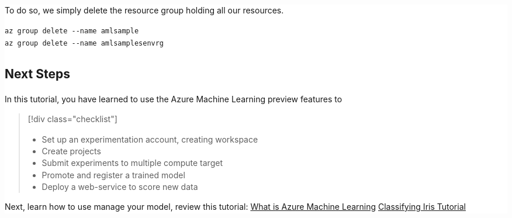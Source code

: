 To do so, we simply delete the resource group holding all our resources. 
```
az group delete --name amlsample
az group delete --name amlsamplesenvrg
```


## Next Steps
In this tutorial, you have learned to use the Azure Machine Learning preview features to 
> [!div class="checklist"]
> * Set up an experimentation account, creating workspace
> * Create projects
> * Submit experiments to multiple compute target
> * Promote and register a trained model
> * Deploy a web-service to score new data


Next, learn how to use manage your model, review this tutorial: 
[What is Azure Machine Learning](./overview-what-is-azure-ml.md) 
[Classifying Iris Tutorial](./tutorial-classifying-iris-part-1.md)